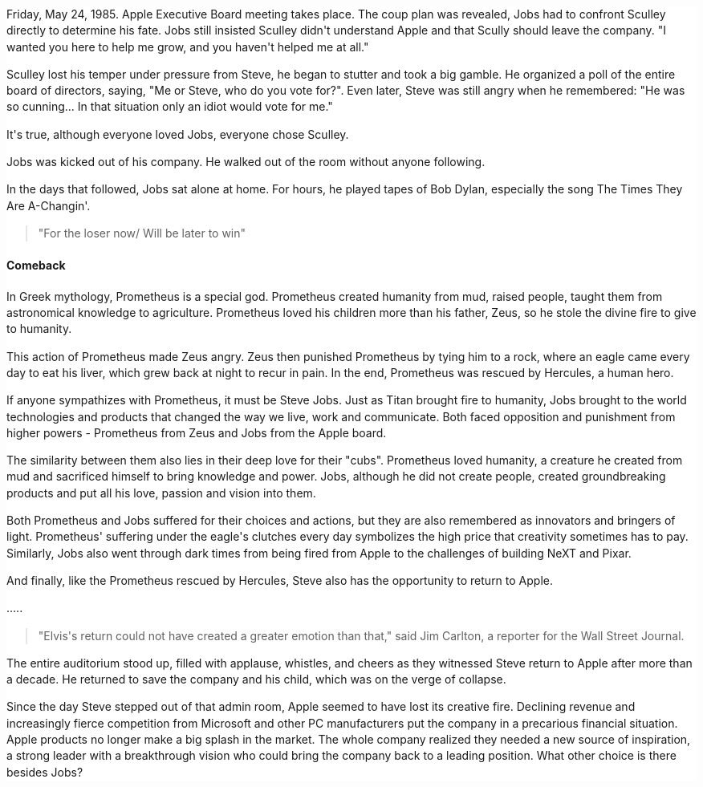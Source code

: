 Friday, May 24, 1985. Apple Executive Board meeting takes place. The coup plan was revealed, Jobs had to confront Sculley directly to determine his fate. Jobs still insisted Sculley didn't understand Apple and that Scully should leave the company. "I wanted you here to help me grow, and you haven't helped me at all."

Sculley lost his temper under pressure from Steve, he began to stutter and took a big gamble. He organized a poll of the entire board of directors, saying, "Me or Steve, who do you vote for?". Even later, Steve was still angry when he remembered: "He was so cunning... In that situation only an idiot would vote for me."

It's true, although everyone loved Jobs, everyone chose Sculley.

Jobs was kicked out of his company. He walked out of the room without anyone following.

In the days that followed, Jobs sat alone at home. For hours, he played tapes of Bob Dylan, especially the song The Times They Are A-Changin'.

> "For the loser now/ Will be later to win"

#### Comeback


In Greek mythology, Prometheus is a special god. Prometheus created humanity from mud, raised people, taught them from astronomical knowledge to agriculture. Prometheus loved his children more than his father, Zeus, so he stole the divine fire to give to humanity.

This action of Prometheus made Zeus angry. Zeus then punished Prometheus by tying him to a rock, where an eagle came every day to eat his liver, which grew back at night to recur in pain. In the end, Prometheus was rescued by Hercules, a human hero.

If anyone sympathizes with Prometheus, it must be Steve Jobs. Just as Titan brought fire to humanity, Jobs brought to the world technologies and products that changed the way we live, work and communicate. Both faced opposition and punishment from higher powers - Prometheus from Zeus and Jobs from the Apple board.

The similarity between them also lies in their deep love for their "cubs". Prometheus loved humanity, a creature he created from mud and sacrificed himself to bring knowledge and power. Jobs, although he did not create people, created groundbreaking products and put all his love, passion and vision into them.

Both Prometheus and Jobs suffered for their choices and actions, but they are also remembered as innovators and bringers of light. Prometheus' suffering under the eagle's clutches every day symbolizes the high price that creativity sometimes has to pay. Similarly, Jobs also went through dark times from being fired from Apple to the challenges of building NeXT and Pixar.

And finally, like the Prometheus rescued by Hercules, Steve also has the opportunity to return to Apple.

…..


> "Elvis's return could not have created a greater emotion than that," said Jim Carlton, a reporter for the Wall Street Journal.

The entire auditorium stood up, filled with applause, whistles, and cheers as they witnessed Steve return to Apple after more than a decade. He returned to save the company and his child, which was on the verge of collapse.

Since the day Steve stepped out of that admin room, Apple seemed to have lost its creative fire. Declining revenue and increasingly fierce competition from Microsoft and other PC manufacturers put the company in a precarious financial situation. Apple products no longer make a big splash in the market. The whole company realized they needed a new source of inspiration, a strong leader with a breakthrough vision who could bring the company back to a leading position. What other choice is there besides Jobs?
